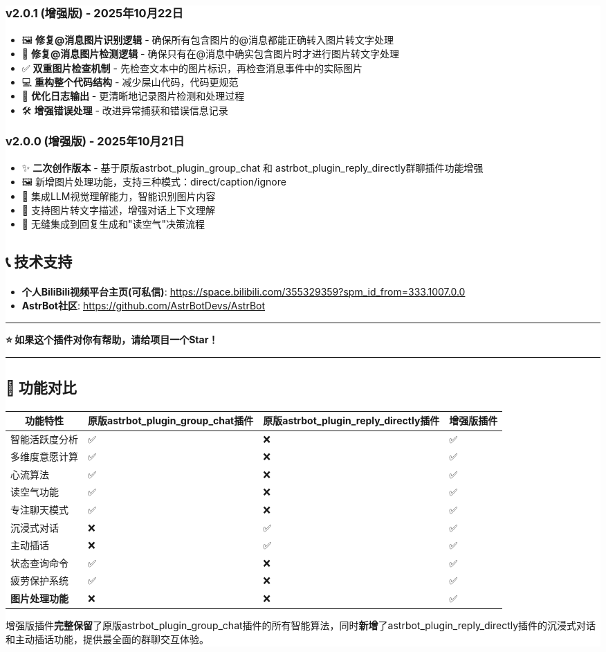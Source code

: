 ### v2.0.1 (增强版) - 2025年10月22日
- 🖼️ **修复@消息图片识别逻辑** - 确保所有包含图片的@消息都能正确转入图片转文字处理
- 🔧 **修复@消息图片检测逻辑** - 确保只有在@消息中确实包含图片时才进行图片转文字处理
- ✅ **双重图片检查机制** - 先检查文本中的图片标识，再检查消息事件中的实际图片
- 💻 **重构整个代码结构** - 减少屎山代码，代码更规范
- 📝 **优化日志输出** - 更清晰地记录图片检测和处理过程
- 🛠️ **增强错误处理** - 改进异常捕获和错误信息记录

### v2.0.0 (增强版) - 2025年10月21日
- ✨ **二次创作版本** - 基于原版astrbot_plugin_group_chat 和 astrbot_plugin_reply_directly群聊插件功能增强
- 🖼️ 新增图片处理功能，支持三种模式：direct/caption/ignore
- 🤖 集成LLM视觉理解能力，智能识别图片内容
- 📝 支持图片转文字描述，增强对话上下文理解
- 🔄 无缝集成到回复生成和"读空气"决策流程


## 📞 技术支持

- **个人BiliBili视频平台主页(可私信)**: https://space.bilibili.com/355329359?spm_id_from=333.1007.0.0
- **AstrBot社区**: https://github.com/AstrBotDevs/AstrBot

---

**⭐ 如果这个插件对你有帮助，请给项目一个Star！**

---

## 🔄 功能对比

| 功能特性 | 原版astrbot_plugin_group_chat插件 | 原版astrbot_plugin_reply_directly插件 | 增强版插件 |
|---------|-------------|-------------|-----------|
| 智能活跃度分析 | ✅ | ❌ | ✅ |
| 多维度意愿计算 | ✅ | ❌ | ✅ |
| 心流算法 | ✅ | ❌ | ✅ |
| 读空气功能 | ✅ | ❌ | ✅ |
| 专注聊天模式 | ✅ | ❌ | ✅ |
| 沉浸式对话 | ❌ | ✅ | ✅ |
| 主动插话 | ❌ | ✅ | ✅ |
| 状态查询命令 | ✅ | ❌ | ✅ |
| 疲劳保护系统 | ✅ | ❌ | ✅ |
| **图片处理功能** | ❌ | ❌ | ✅ |

增强版插件**完整保留**了原版astrbot_plugin_group_chat插件的所有智能算法，同时**新增**了astrbot_plugin_reply_directly插件的沉浸式对话和主动插话功能，提供最全面的群聊交互体验。
